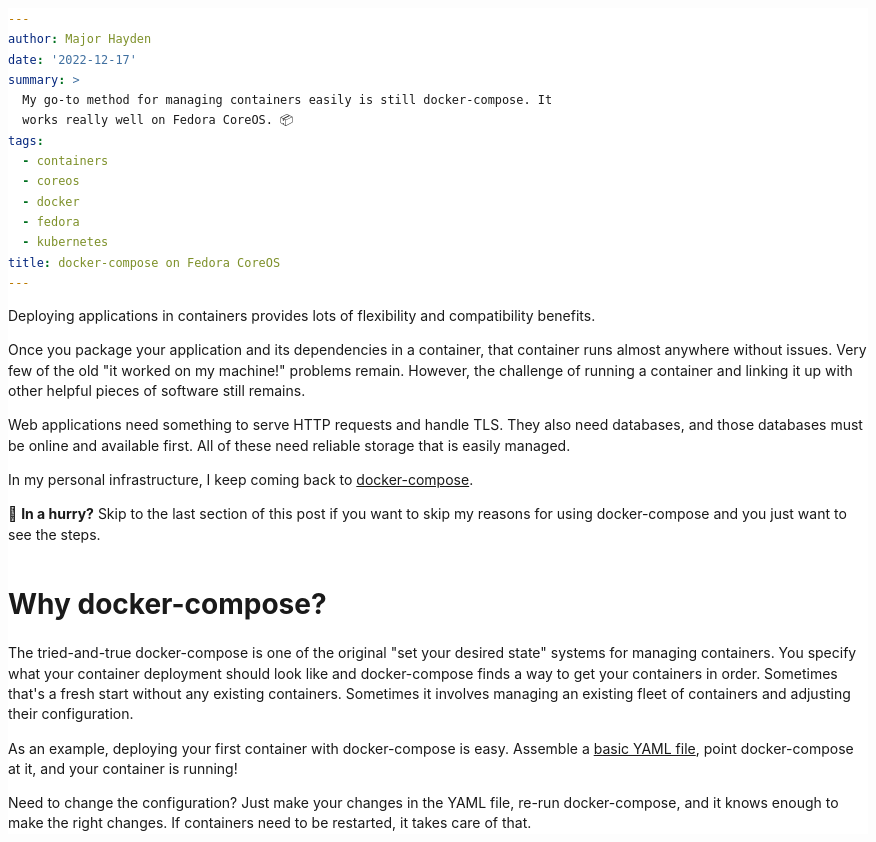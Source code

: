 ```yaml
---
author: Major Hayden
date: '2022-12-17'
summary: >
  My go-to method for managing containers easily is still docker-compose. It
  works really well on Fedora CoreOS. 📦 
tags:
  - containers
  - coreos
  - docker
  - fedora
  - kubernetes
title: docker-compose on Fedora CoreOS 
---
```


Deploying applications in containers provides lots of flexibility and compatibility benefits.

Once you package your application and its dependencies in a container, that container runs almost anywhere without issues.
Very few of the old "it worked on my machine!" problems remain.
However, the challenge of running a container and linking it up with other helpful pieces of software still remains.

Web applications need something to serve HTTP requests and handle TLS.
They also need databases, and those databases must be online and available first.
All of these need reliable storage that is easily managed.

In my personal infrastructure, I keep coming back to [docker-compose](https://github.com/docker/compose).

🐇 **In a hurry?**
Skip to the last section of this post if you want to skip my reasons for using docker-compose and you just want to see the steps.

# Why docker-compose?

The tried-and-true docker-compose is one of the original "set your desired state" systems for managing containers.
You specify what your container deployment should look like and docker-compose finds a way to get your containers in order.
Sometimes that's a fresh start without any existing containers.
Sometimes it involves managing an existing fleet of containers and adjusting their configuration.

As an example, deploying your first container with docker-compose is easy.
Assemble a [basic YAML file](https://compose-spec.io/), point docker-compose at it, and your container is running!

Need to change the configuration?
Just make your changes in the YAML file, re-run docker-compose, and it knows enough to make the right changes.
If containers need to be restarted, it takes care of that.
